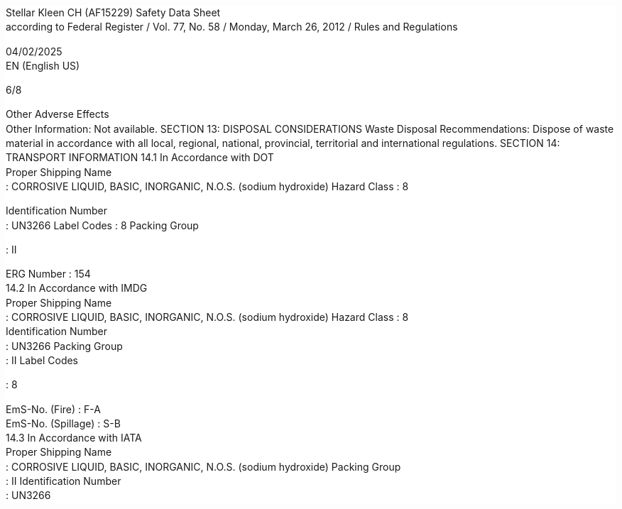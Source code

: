  
Stellar Kleen CH (AF15229) 
Safety Data Sheet  
according to Federal Register / Vol. 77, No. 58 / Monday, March 26, 2012 / Rules and Regulations  
 
04/02/2025                                                                    
                                           EN (English US) 
 
6/8 
 
Other Adverse Effects   
Other Information: Not available. 
SECTION 13: DISPOSAL CONSIDERATIONS 
Waste Disposal Recommendations: Dispose of waste material in accordance with all local, regional, national, provincial, territorial 
and international regulations. 
SECTION 14: TRANSPORT INFORMATION 
14.1 In Accordance with DOT     
Proper Shipping Name   
: CORROSIVE LIQUID, BASIC, INORGANIC, N.O.S. (sodium hydroxide) 
Hazard Class 
: 8 
 
Identification Number   
: UN3266 
Label Codes 
: 8 
Packing Group  
 
: II 
 
 
ERG Number 
: 154   
14.2 In Accordance with IMDG     
Proper Shipping Name   
: CORROSIVE LIQUID, BASIC, INORGANIC, N.O.S. (sodium hydroxide) 
Hazard Class 
: 8   
Identification Number   
: UN3266 
Packing Group   
: II 
Label Codes
 
: 8   
 
EmS-No. (Fire) 
: F-A   
EmS-No. (Spillage) 
: S-B   
14.3 In Accordance with IATA     
Proper Shipping Name   
: CORROSIVE LIQUID, BASIC, INORGANIC, N.O.S. (sodium hydroxide) 
Packing Group   
: II 
Identification Number   
: UN3266 
 